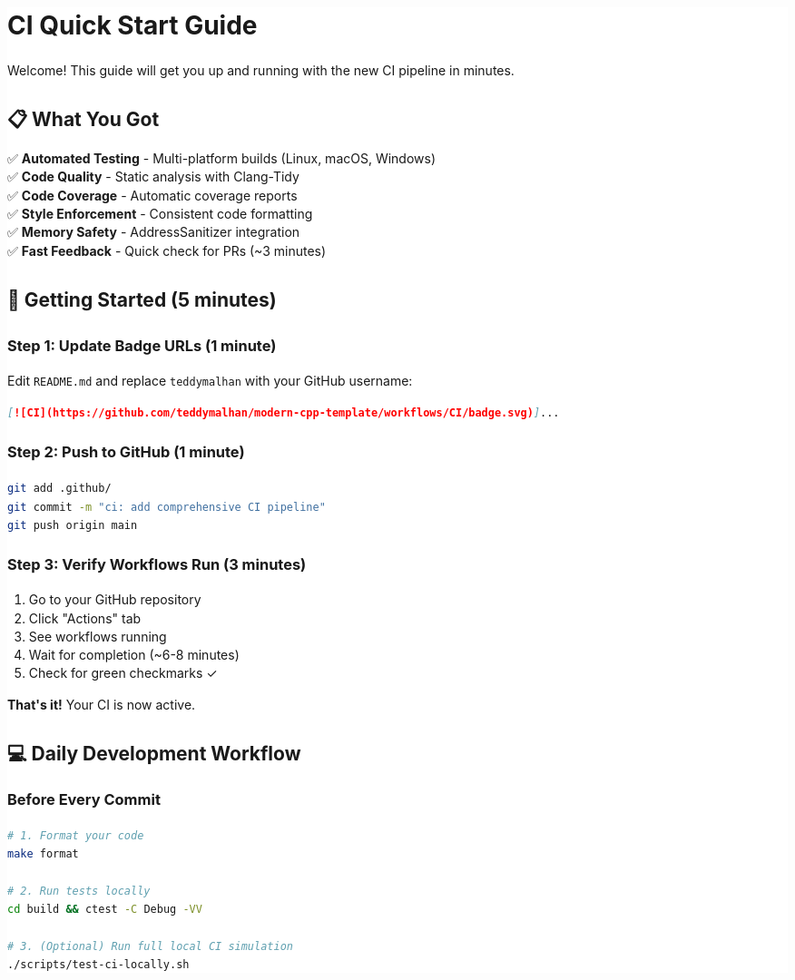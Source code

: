 # CI Quick Start Guide

Welcome! This guide will get you up and running with the new CI pipeline in minutes.

## 📋 What You Got

✅ **Automated Testing** - Multi-platform builds (Linux, macOS, Windows)  
✅ **Code Quality** - Static analysis with Clang-Tidy  
✅ **Code Coverage** - Automatic coverage reports  
✅ **Style Enforcement** - Consistent code formatting  
✅ **Memory Safety** - AddressSanitizer integration  
✅ **Fast Feedback** - Quick check for PRs (~3 minutes)  

## 🚀 Getting Started (5 minutes)

### Step 1: Update Badge URLs (1 minute)

Edit `README.md` and replace `teddymalhan` with your GitHub username:

```markdown
[![CI](https://github.com/teddymalhan/modern-cpp-template/workflows/CI/badge.svg)]...
```

### Step 2: Push to GitHub (1 minute)

```bash
git add .github/
git commit -m "ci: add comprehensive CI pipeline"
git push origin main
```

### Step 3: Verify Workflows Run (3 minutes)

1. Go to your GitHub repository
2. Click "Actions" tab
3. See workflows running
4. Wait for completion (~6-8 minutes)
5. Check for green checkmarks ✓

**That's it!** Your CI is now active.

## 💻 Daily Development Workflow

### Before Every Commit

```bash
# 1. Format your code
make format

# 2. Run tests locally
cd build && ctest -C Debug -VV

# 3. (Optional) Run full local CI simulation
./scripts/test-ci-locally.sh
```
